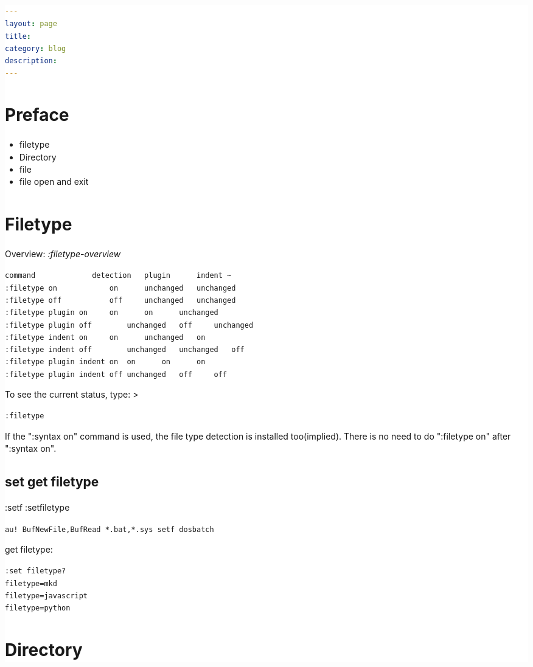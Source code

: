 ```yaml
---
layout: page
title:
category: blog
description:
---
```

# Preface

- filetype
- Directory
- file
- file open and exit

# Filetype
Overview:					*:filetype-overview*

	command				detection	plugin		indent ~
	:filetype on			on		unchanged	unchanged
	:filetype off			off		unchanged	unchanged
	:filetype plugin on		on		on		unchanged
	:filetype plugin off		unchanged	off		unchanged
	:filetype indent on		on		unchanged	on
	:filetype indent off		unchanged	unchanged	off
	:filetype plugin indent on	on		on		on
	:filetype plugin indent off	unchanged	off		off

To see the current status, type: >

	:filetype

If the ":syntax on" command is used, the file type detection is installed too(implied).  There is no need
to do ":filetype on" after ":syntax on".

## set get filetype
:setf :setfiletype

	au! BufNewFile,BufRead *.bat,*.sys setf dosbatch

get filetype:

	:set filetype?
	filetype=mkd
	filetype=javascript
	filetype=python

# Directory
